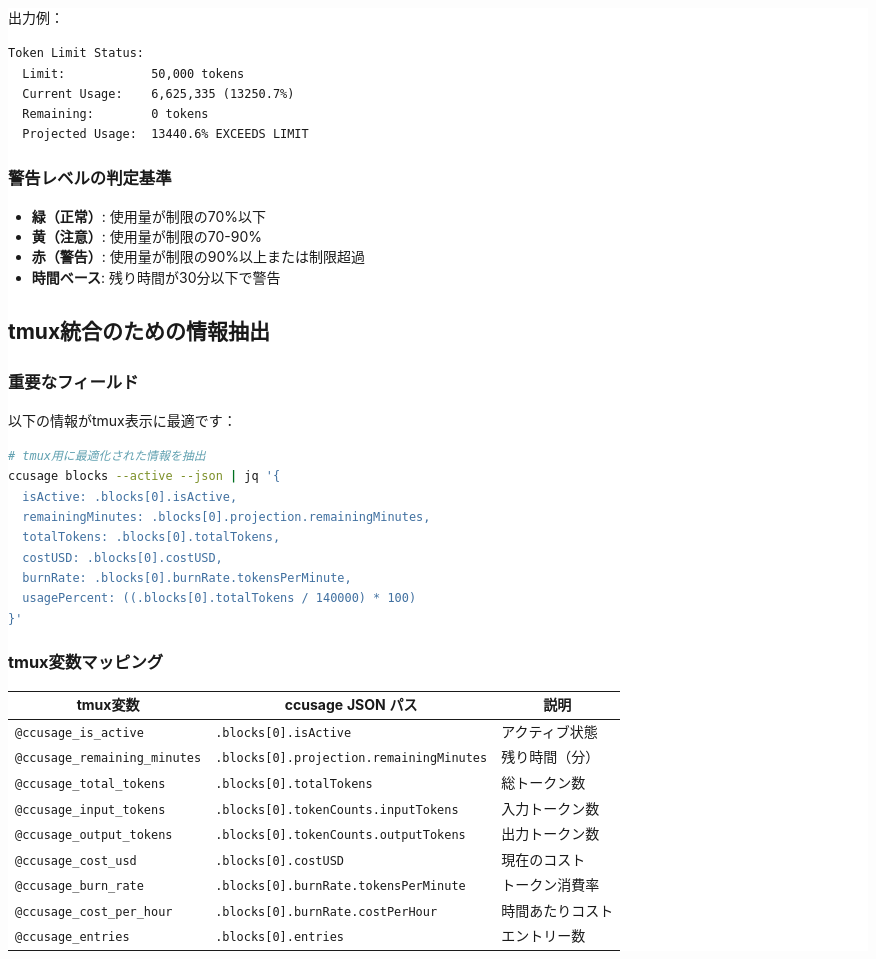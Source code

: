 出力例：
```
Token Limit Status:
  Limit:            50,000 tokens
  Current Usage:    6,625,335 (13250.7%)
  Remaining:        0 tokens
  Projected Usage:  13440.6% EXCEEDS LIMIT
```

### 警告レベルの判定基準

- **緑（正常）**: 使用量が制限の70%以下
- **黄（注意）**: 使用量が制限の70-90%
- **赤（警告）**: 使用量が制限の90%以上または制限超過
- **時間ベース**: 残り時間が30分以下で警告

## tmux統合のための情報抽出

### 重要なフィールド

以下の情報がtmux表示に最適です：

```bash
# tmux用に最適化された情報を抽出
ccusage blocks --active --json | jq '{
  isActive: .blocks[0].isActive,
  remainingMinutes: .blocks[0].projection.remainingMinutes,
  totalTokens: .blocks[0].totalTokens,
  costUSD: .blocks[0].costUSD,
  burnRate: .blocks[0].burnRate.tokensPerMinute,
  usagePercent: ((.blocks[0].totalTokens / 140000) * 100)
}'
```

### tmux変数マッピング

| tmux変数 | ccusage JSON パス | 説明 |
|----------|-------------------|------|
| `@ccusage_is_active` | `.blocks[0].isActive` | アクティブ状態 |
| `@ccusage_remaining_minutes` | `.blocks[0].projection.remainingMinutes` | 残り時間（分） |
| `@ccusage_total_tokens` | `.blocks[0].totalTokens` | 総トークン数 |
| `@ccusage_input_tokens` | `.blocks[0].tokenCounts.inputTokens` | 入力トークン数 |
| `@ccusage_output_tokens` | `.blocks[0].tokenCounts.outputTokens` | 出力トークン数 |
| `@ccusage_cost_usd` | `.blocks[0].costUSD` | 現在のコスト |
| `@ccusage_burn_rate` | `.blocks[0].burnRate.tokensPerMinute` | トークン消費率 |
| `@ccusage_cost_per_hour` | `.blocks[0].burnRate.costPerHour` | 時間あたりコスト |
| `@ccusage_entries` | `.blocks[0].entries` | エントリー数 |
